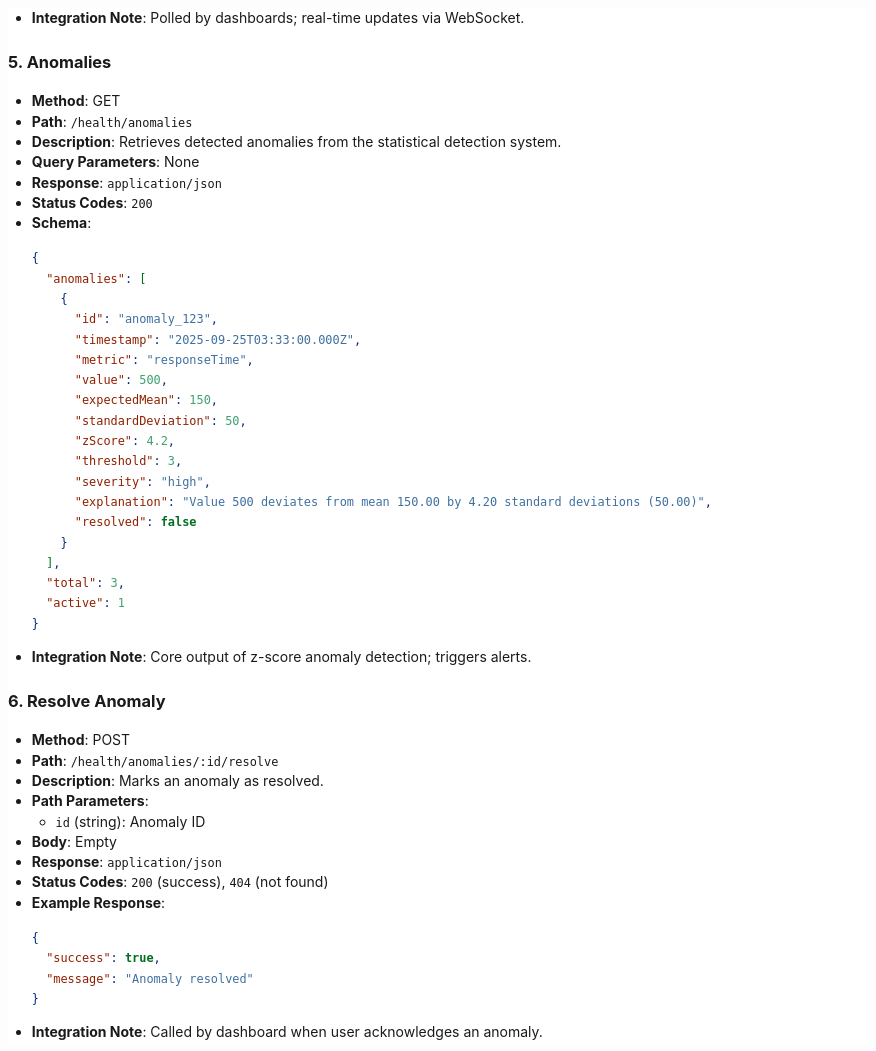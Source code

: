   ```json
  ```
- **Integration Note**: Polled by dashboards; real-time updates via WebSocket.

### 5. Anomalies
- **Method**: GET
- **Path**: `/health/anomalies`
- **Description**: Retrieves detected anomalies from the statistical detection system.
- **Query Parameters**: None
- **Response**: `application/json`
- **Status Codes**: `200`
- **Schema**:
  ```json
  {
    "anomalies": [
      {
        "id": "anomaly_123",
        "timestamp": "2025-09-25T03:33:00.000Z",
        "metric": "responseTime",
        "value": 500,
        "expectedMean": 150,
        "standardDeviation": 50,
        "zScore": 4.2,
        "threshold": 3,
        "severity": "high",
        "explanation": "Value 500 deviates from mean 150.00 by 4.20 standard deviations (50.00)",
        "resolved": false
      }
    ],
    "total": 3,
    "active": 1
  }
  ```
- **Integration Note**: Core output of z-score anomaly detection; triggers alerts.

### 6. Resolve Anomaly
- **Method**: POST
- **Path**: `/health/anomalies/:id/resolve`
- **Description**: Marks an anomaly as resolved.
- **Path Parameters**:
  - `id` (string): Anomaly ID
- **Body**: Empty
- **Response**: `application/json`
- **Status Codes**: `200` (success), `404` (not found)
- **Example Response**:
  ```json
  {
    "success": true,
    "message": "Anomaly resolved"
  }
  ```
- **Integration Note**: Called by dashboard when user acknowledges an anomaly.
